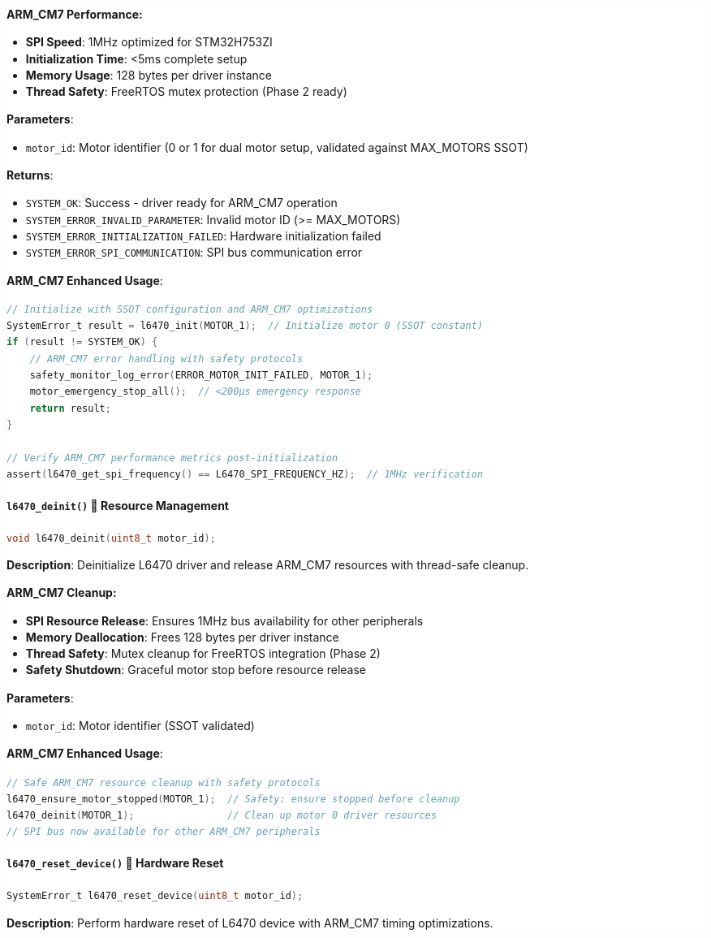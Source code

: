 **ARM_CM7 Performance:**
- **SPI Speed**: 1MHz optimized for STM32H753ZI
- **Initialization Time**: <5ms complete setup
- **Memory Usage**: 128 bytes per driver instance
- **Thread Safety**: FreeRTOS mutex protection (Phase 2 ready)

**Parameters**:
- `motor_id`: Motor identifier (0 or 1 for dual motor setup, validated against MAX_MOTORS SSOT)

**Returns**: 
- `SYSTEM_OK`: Success - driver ready for ARM_CM7 operation
- `SYSTEM_ERROR_INVALID_PARAMETER`: Invalid motor ID (>= MAX_MOTORS)
- `SYSTEM_ERROR_INITIALIZATION_FAILED`: Hardware initialization failed
- `SYSTEM_ERROR_SPI_COMMUNICATION`: SPI bus communication error

**ARM_CM7 Enhanced Usage**:
```c
// Initialize with SSOT configuration and ARM_CM7 optimizations
SystemError_t result = l6470_init(MOTOR_1);  // Initialize motor 0 (SSOT constant)
if (result != SYSTEM_OK) {
    // ARM_CM7 error handling with safety protocols
    safety_monitor_log_error(ERROR_MOTOR_INIT_FAILED, MOTOR_1);
    motor_emergency_stop_all();  // <200µs emergency response
    return result;
}

// Verify ARM_CM7 performance metrics post-initialization
assert(l6470_get_spi_frequency() == L6470_SPI_FREQUENCY_HZ);  // 1MHz verification
```

#### `l6470_deinit()` 🧹 Resource Management
```c
void l6470_deinit(uint8_t motor_id);
```
**Description**: Deinitialize L6470 driver and release ARM_CM7 resources with thread-safe cleanup.

**ARM_CM7 Cleanup:**
- **SPI Resource Release**: Ensures 1MHz bus availability for other peripherals
- **Memory Deallocation**: Frees 128 bytes per driver instance
- **Thread Safety**: Mutex cleanup for FreeRTOS integration (Phase 2)
- **Safety Shutdown**: Graceful motor stop before resource release

**Parameters**:
- `motor_id`: Motor identifier (SSOT validated)

**ARM_CM7 Enhanced Usage**:
```c
// Safe ARM_CM7 resource cleanup with safety protocols
l6470_ensure_motor_stopped(MOTOR_1);  // Safety: ensure stopped before cleanup
l6470_deinit(MOTOR_1);                // Clean up motor 0 driver resources
// SPI bus now available for other ARM_CM7 peripherals
```

#### `l6470_reset_device()` 🔄 Hardware Reset
```c
SystemError_t l6470_reset_device(uint8_t motor_id);
```
**Description**: Perform hardware reset of L6470 device with ARM_CM7 timing optimizations.
